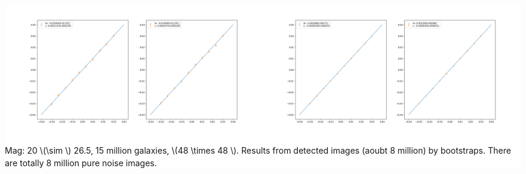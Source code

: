 <img src="detect_10.png" width = 50% height = 50% div align=left>
<img src="detect_200.png" width = 50% height = 50% div align=left/>

Mag: 20 \\(\sim \\) 26.5, 15 million galaxies, \\(48 \times 48 \\).
Results from detected images (aoubt 8 million) by bootstraps. There are totally 8 million pure noise images.
